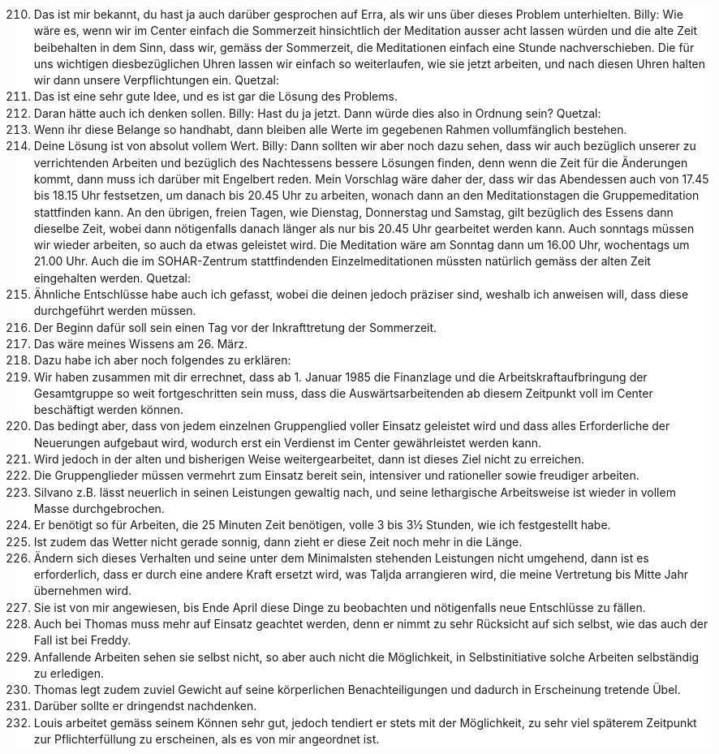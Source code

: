 210. Das ist mir bekannt, du hast ja auch darüber gesprochen auf Erra, als wir uns über dieses Problem unterhielten.
Billy:
Wie wäre es, wenn wir im Center einfach die Sommerzeit hinsichtlich der Meditation ausser acht lassen würden und die alte Zeit beibehalten in dem Sinn, dass wir, gemäss der Sommerzeit, die Meditationen einfach eine Stunde nachverschieben. Die für uns wichtigen diesbezüglichen Uhren lassen wir einfach so weiterlaufen, wie sie jetzt arbeiten, und nach diesen Uhren halten wir dann unsere Verpflichtungen ein.
Quetzal:
211. Das ist eine sehr gute Idee, und es ist gar die Lösung des Problems.
212. Daran hätte auch ich denken sollen.
Billy:
Hast du ja jetzt. Dann würde dies also in Ordnung sein?
Quetzal:
213. Wenn ihr diese Belange so handhabt, dann bleiben alle Werte im gegebenen Rahmen vollumfänglich bestehen.
214. Deine Lösung ist von absolut vollem Wert.
Billy:
Dann sollten wir aber noch dazu sehen, dass wir auch bezüglich unserer zu verrichtenden Arbeiten und bezüglich des Nachtessens bessere Lösungen finden, denn wenn die Zeit für die Änderungen kommt, dann muss ich darüber mit Engelbert reden. Mein Vorschlag wäre daher der, dass wir das Abendessen auch von 17.45 bis 18.15 Uhr festsetzen, um danach bis 20.45 Uhr zu arbeiten, wonach dann an den Meditationstagen die Gruppemeditation stattfinden kann. An den übrigen, freien Tagen, wie Dienstag, Donnerstag und Samstag, gilt bezüglich des Essens dann dieselbe Zeit, wobei dann nötigenfalls danach länger als nur bis 20.45 Uhr gearbeitet werden kann. Auch sonntags müssen wir wieder arbeiten, so auch da etwas geleistet wird. Die Meditation wäre am Sonntag dann um 16.00 Uhr, wochentags um 21.00 Uhr. Auch die im SOHAR-Zentrum stattfindenden Einzelmeditationen müssten natürlich gemäss der alten Zeit eingehalten werden.
Quetzal:
215. Ähnliche Entschlüsse habe auch ich gefasst, wobei die deinen jedoch präziser sind, weshalb ich anweisen will, dass diese durchgeführt werden müssen.
216. Der Beginn dafür soll sein einen Tag vor der Inkrafttretung der Sommerzeit.
217. Das wäre meines Wissens am 26. März.
218. Dazu habe ich aber noch folgendes zu erklären:
219. Wir haben zusammen mit dir errechnet, dass ab 1. Januar 1985 die Finanzlage und die Arbeitskraftaufbringung der Gesamtgruppe so weit fortgeschritten sein muss, dass die Auswärtsarbeitenden ab diesem Zeitpunkt voll im Center beschäftigt werden können.
220. Das bedingt aber, dass von jedem einzelnen Gruppenglied voller Einsatz geleistet wird und dass alles Erforderliche der Neuerungen aufgebaut wird, wodurch erst ein Verdienst im Center gewährleistet werden kann.
221. Wird jedoch in der alten und bisherigen Weise weitergearbeitet, dann ist dieses Ziel nicht zu erreichen.
222. Die Gruppenglieder müssen vermehrt zum Einsatz bereit sein, intensiver und rationeller sowie freudiger arbeiten.
223. Silvano z.B. lässt neuerlich in seinen Leistungen gewaltig nach, und seine lethargische Arbeitsweise ist wieder in vollem Masse durchgebrochen.
224. Er benötigt so für Arbeiten, die 25 Minuten Zeit benötigen, volle 3 bis 3½ Stunden, wie ich festgestellt habe.
225. Ist zudem das Wetter nicht gerade sonnig, dann zieht er diese Zeit noch mehr in die Länge.
226. Ändern sich dieses Verhalten und seine unter dem Minimalsten stehenden Leistungen nicht umgehend, dann ist es erforderlich, dass er durch eine andere Kraft ersetzt wird, was Taljda arrangieren wird, die meine Vertretung bis Mitte Jahr übernehmen wird.
227. Sie ist von mir angewiesen, bis Ende April diese Dinge zu beobachten und nötigenfalls neue Entschlüsse zu fällen.
228. Auch bei Thomas muss mehr auf Einsatz geachtet werden, denn er nimmt zu sehr Rücksicht auf sich selbst, wie das auch der Fall ist bei Freddy.
229. Anfallende Arbeiten sehen sie selbst nicht, so aber auch nicht die Möglichkeit, in Selbstinitiative solche Arbeiten selbständig zu erledigen.
230. Thomas legt zudem zuviel Gewicht auf seine körperlichen Benachteiligungen und dadurch in Erscheinung tretende Übel.
231. Darüber sollte er dringendst nachdenken.
232. Louis arbeitet gemäss seinem Können sehr gut, jedoch tendiert er stets mit der Möglichkeit, zu sehr viel späterem Zeitpunkt zur Pflichterfüllung zu erscheinen, als es von mir angeordnet ist.